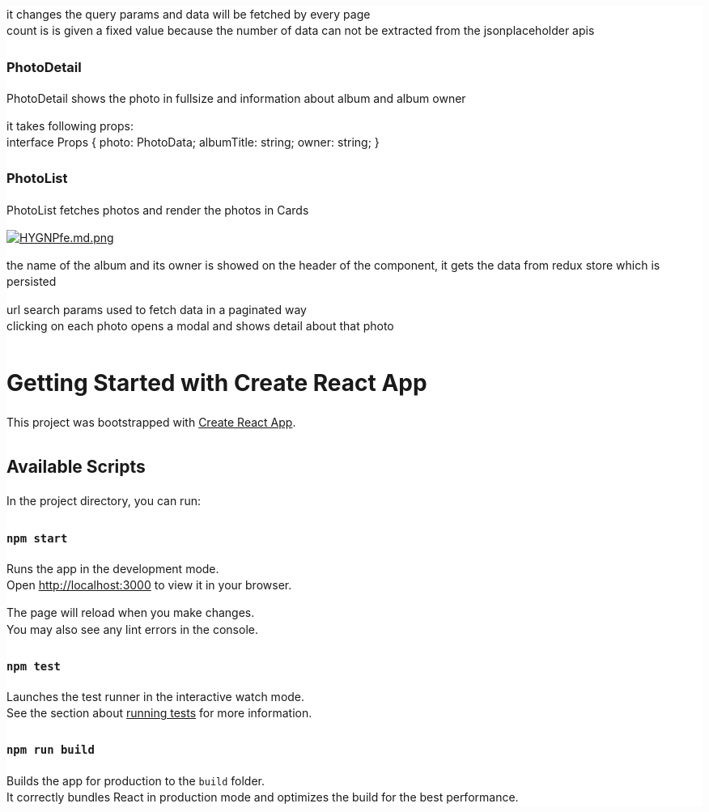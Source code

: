 it changes the query params and data will be fetched by every page  
count is is given a fixed value because the number of data can not be extracted from the jsonplaceholder apis  

### PhotoDetail
PhotoDetail shows the photo in fullsize and information about album and album owner  

it takes following props:  
        interface Props {
          photo: PhotoData;
          albumTitle: string;
          owner: string;
        }
      
### PhotoList

PhotoList fetches photos and render the photos in Cards  

[![HYGNPfe.md.png](https://iili.io/HYGNPfe.md.png)](https://freeimage.host/i/HYGNPfe)  

the name of the album and its owner is showed on the header of the component, it gets the data from redux store which is persisted

url search params used to fetch data in a paginated way  
clicking on each photo opens a modal and shows detail about that photo  



# Getting Started with Create React App

This project was bootstrapped with [Create React App](https://github.com/facebook/create-react-app).

## Available Scripts

In the project directory, you can run:

### `npm start`

Runs the app in the development mode.\
Open [http://localhost:3000](http://localhost:3000) to view it in your browser.

The page will reload when you make changes.\
You may also see any lint errors in the console.

### `npm test`

Launches the test runner in the interactive watch mode.\
See the section about [running tests](https://facebook.github.io/create-react-app/docs/running-tests) for more information.

### `npm run build`

Builds the app for production to the `build` folder.\
It correctly bundles React in production mode and optimizes the build for the best performance.

